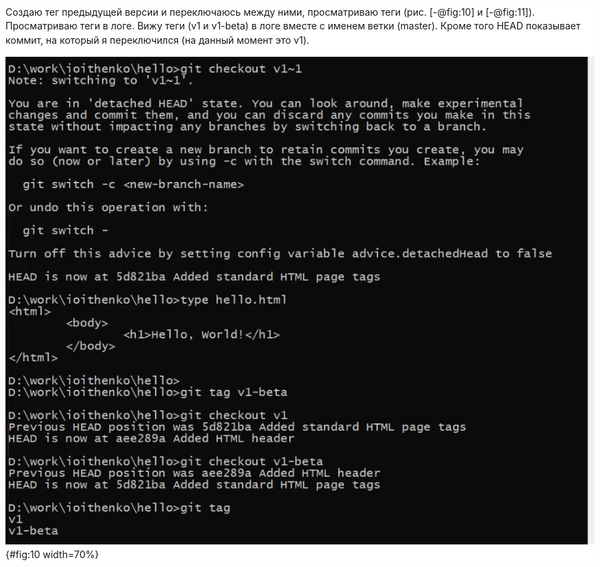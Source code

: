 Создаю тег предыдущей версии и переключаюсь между ними, просматриваю теги (рис. [-@fig:10] и [-@fig:11]). Просматриваю теги в логе. Вижу теги (v1 и v1-beta) в логе вместе с именем ветки (master).
Кроме того HEAD показывает коммит, на который я переключился (на данный
момент это v1).

![Создание тега](image/11.png){#fig:10 width=70%}
